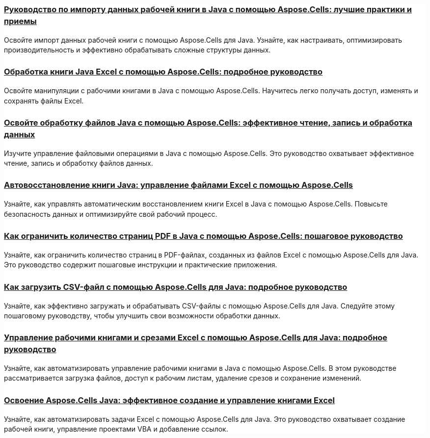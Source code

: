 ### [Руководство по импорту данных рабочей книги в Java с помощью Aspose.Cells: лучшие практики и приемы](./java-aspose-cells-workbook-data-import-guide/)
Освойте импорт данных рабочей книги с помощью Aspose.Cells для Java. Узнайте, как настраивать, оптимизировать производительность и эффективно обрабатывать сложные структуры данных.

### [Обработка книги Java Excel с помощью Aspose.Cells: подробное руководство](./java-aspose-cells-workbook-manipulation/)
Освойте манипуляции с рабочими книгами в Java с помощью Aspose.Cells. Научитесь легко получать доступ, изменять и сохранять файлы Excel.

### [Освойте обработку файлов Java с помощью Aspose.Cells: эффективное чтение, запись и обработка данных](./java-file-handling-aspose-cells-read-write-process/)
Изучите управление файловыми операциями в Java с помощью Aspose.Cells. Это руководство охватывает эффективное чтение, запись и обработку файлов данных.

### [Автовосстановление книги Java: управление файлами Excel с помощью Aspose.Cells](./java-workbook-autorecovery-aspose-cells/)
Узнайте, как управлять автоматическим восстановлением книги Excel в Java с помощью Aspose.Cells. Повысьте безопасность данных и оптимизируйте свой рабочий процесс.

### [Как ограничить количество страниц PDF в Java с помощью Aspose.Cells: пошаговое руководство](./limit-pages-pdf-aspose-cells-java/)
Узнайте, как ограничить количество страниц в PDF-файлах, созданных из файлов Excel с помощью Aspose.Cells для Java. Это руководство содержит пошаговые инструкции и практические приложения.

### [Как загрузить CSV-файл с помощью Aspose.Cells для Java: подробное руководство](./load-csv-aspose-cells-java-tutorial/)
Узнайте, как эффективно загружать и обрабатывать CSV-файлы с помощью Aspose.Cells для Java. Следуйте этому пошаговому руководству, чтобы улучшить свои возможности обработки данных.

### [Управление рабочими книгами и срезами Excel с помощью Aspose.Cells для Java: подробное руководство](./manage-excel-workbooks-aspose-cells-java/)
Узнайте, как автоматизировать управление рабочими книгами в Java с помощью Aspose.Cells. В этом руководстве рассматривается загрузка файлов, доступ к рабочим листам, удаление срезов и сохранение изменений.

### [Освоение Aspose.Cells Java: эффективное создание и управление книгами Excel](./master-aspose-cells-java-create-excel-workbooks/)
Узнайте, как автоматизировать задачи Excel с помощью Aspose.Cells для Java. Это руководство охватывает создание рабочей книги, управление проектами VBA и добавление ссылок.
